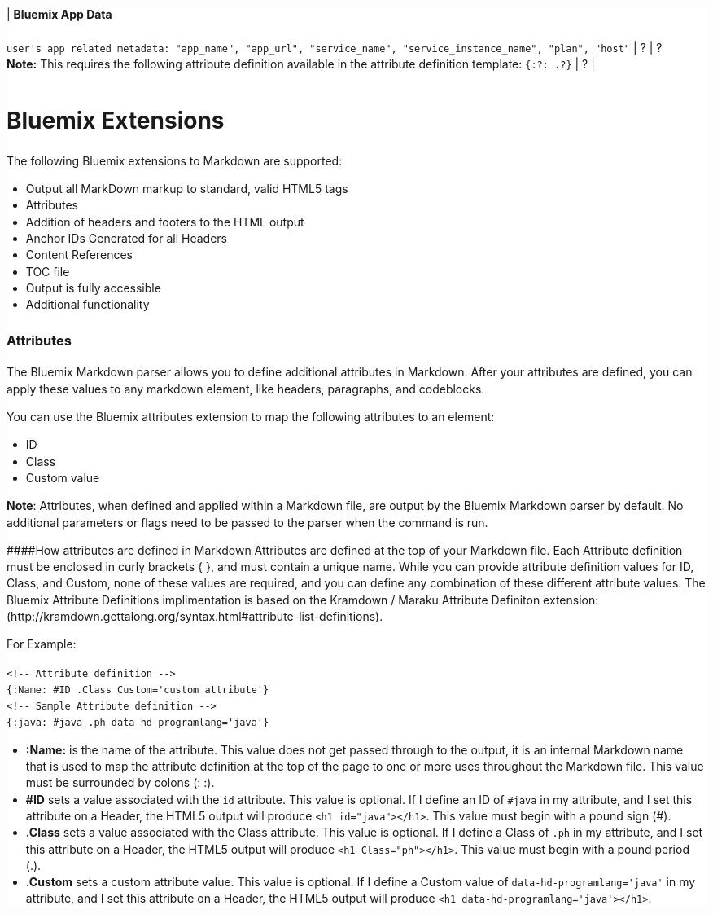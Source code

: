 | **Bluemix App Data**<br><br>`user's app related metadata: "app_name", "app_url", "service_name", "service_instance_name", "plan", "host"` | ? | ?<br>**Note:** This requires the following attribute definition available in the attribute definition template: `{:?: .?}` | ? |


# Bluemix Extensions
 The following Bluemix extensions to Markdown are supported:
 * Output all MarkDown markup to standard, valid HTML5 tags
 * Attributes
 * Addition of headers and footers to the HTML output
 * Anchor IDs Generated for all Headers
 * Content References
 * TOC file
 * Output is fully accessible
 * Additional functionality
 

### Attributes
The Bluemix Markdown parser allows you to define additional attributes in Markdown. After your attributes are defined, you can apply these values to any markdown element, like headers, paragraphs, and codeblocks. 

You can use the Bluemix attributes extension to map the following attributes to an element:
  * ID
  * Class
  * Custom value

**Note**: Attributes, when defined and applied within a Markdown file, are output by the Bluemix Markdown parser by default. No additional parameters or flags need to be passed to the parser when the command is run.
  
####How attributes are defined in Markdown
Attributes are defined at the top of your Markdown file. Each Attribute definition must be enclosed in curly brackets { }, and must contain a unique name. While you can provide attribute definition values for ID, Class, and Custom, none of these values are required, and you can define any combination of these different attribute values. The Bluemix Attribute Definitions implimentation is based on the Kramdown / Maraku Attribute Definiton extension: (http://kramdown.gettalong.org/syntax.html#attribute-list-definitions).

For Example:
```
<!-- Attribute definition --> 
{:Name: #ID .Class Custom='custom attribute'}
<!-- Sample Attribute definition --> 
{:java: #java .ph data-hd-programlang='java'}

```

* **:Name:** is the name of the attribute. This value does not get passed through to the output, it is an internal Markdown name that is used to map the attribute definition at the top of the page to one or more uses throughout the Markdown file. This value must be surrounded by colons (: :).
* **#ID** sets a value associated with the `id` attribute. This value is optional. If I define an ID of `#java` in my attribute, and I set this attribute on a Header, the HTML5 output will produce `<h1 id="java"></h1>`. This value must begin with a pound sign (#).
* **.Class** sets a value associated with the Class attribute. This value is optional. If I define a Class of `.ph` in my attribute, and I set this attribute on a Header, the HTML5 output will produce `<h1 Class="ph"></h1>`. This value must begin with a pound period (.).
* **.Custom** sets a custom attribute value. This value is optional. If I define a Custom value of `data-hd-programlang='java'` in my attribute, and I set this attribute on a Header, the HTML5 output will produce `<h1 data-hd-programlang='java'></h1>`. 
